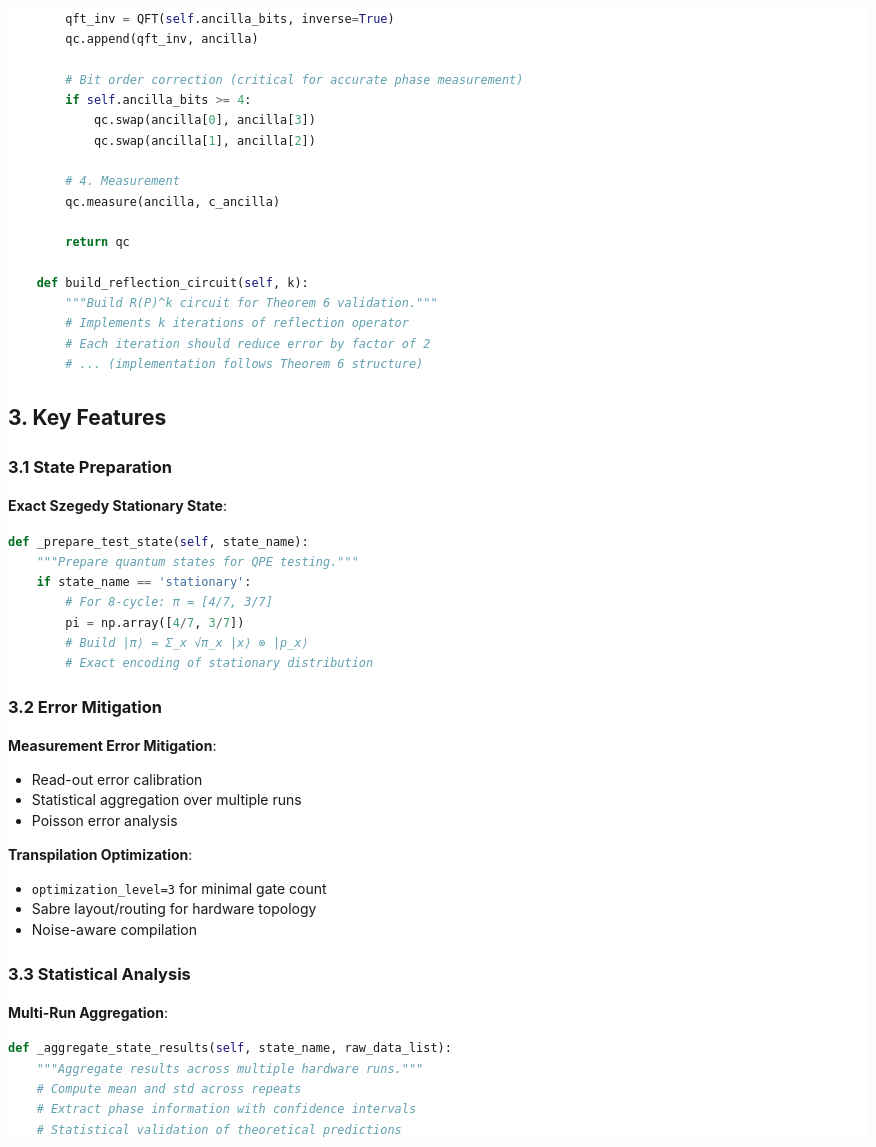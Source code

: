 ```python
        qft_inv = QFT(self.ancilla_bits, inverse=True)
        qc.append(qft_inv, ancilla)
        
        # Bit order correction (critical for accurate phase measurement)
        if self.ancilla_bits >= 4:
            qc.swap(ancilla[0], ancilla[3])
            qc.swap(ancilla[1], ancilla[2])
        
        # 4. Measurement
        qc.measure(ancilla, c_ancilla)
        
        return qc
    
    def build_reflection_circuit(self, k):
        """Build R(P)^k circuit for Theorem 6 validation."""
        # Implements k iterations of reflection operator
        # Each iteration should reduce error by factor of 2
        # ... (implementation follows Theorem 6 structure)
```

## 3. Key Features

### 3.1 State Preparation

**Exact Szegedy Stationary State**:
```python
def _prepare_test_state(self, state_name):
    """Prepare quantum states for QPE testing."""
    if state_name == 'stationary':
        # For 8-cycle: π = [4/7, 3/7]
        pi = np.array([4/7, 3/7])
        # Build |π⟩ = Σ_x √π_x |x⟩ ⊗ |p_x⟩
        # Exact encoding of stationary distribution
```

### 3.2 Error Mitigation

**Measurement Error Mitigation**:
- Read-out error calibration
- Statistical aggregation over multiple runs
- Poisson error analysis

**Transpilation Optimization**:
- `optimization_level=3` for minimal gate count
- Sabre layout/routing for hardware topology
- Noise-aware compilation

### 3.3 Statistical Analysis

**Multi-Run Aggregation**:
```python
def _aggregate_state_results(self, state_name, raw_data_list):
    """Aggregate results across multiple hardware runs."""
    # Compute mean and std across repeats
    # Extract phase information with confidence intervals
    # Statistical validation of theoretical predictions
```
